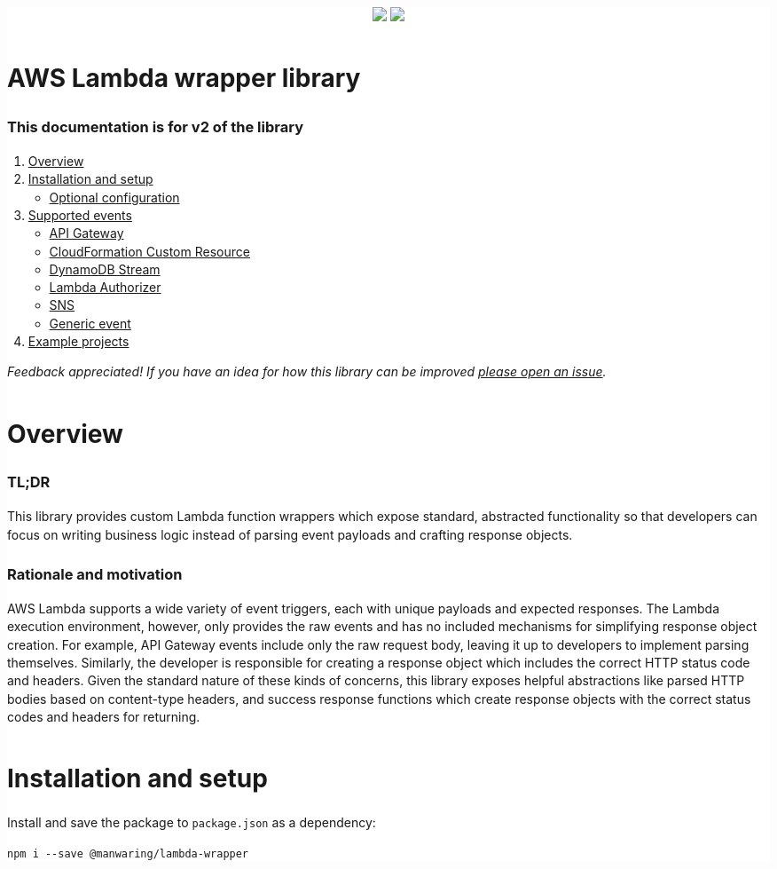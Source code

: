 <p align="center">
  <img height="150" src="https://d1wzvcwrgjaybe.cloudfront.net/repos/manwaring/lambda-wrapper/readme-category-icon.png">
  <img height="150" src="https://d1wzvcwrgjaybe.cloudfront.net/repos/manwaring/lambda-wrapper/readme-repo-icon.png">
</p>

# AWS Lambda wrapper library

### This documentation is for v2 of the library

1. [Overview](#overview)
1. [Installation and setup](#installation-and-setup)
   - [Optional configuration](#optional-configuration)
1. [Supported events](#supported-events)
   - [API Gateway](#api-gateway)
   - [CloudFormation Custom Resource](#cloudformation-custom-resource)
   - [DynamoDB Stream](#dynamodb-stream)
   - [Lambda Authorizer](#lambda-authorizer)
   - [SNS](#sns)
   - [Generic event](#generic-event)
1. [Example projects](#example-projects)

_Feedback appreciated! If you have an idea for how this library can be improved [please open an issue](https://github.com/manwaring/lambda-wrapper/issues/new)._

# Overview

### TL;DR

This library provides custom Lambda function wrappers which expose standard, abstracted functionality so that developers can focus on writing business logic instead of parsing event payloads and crafting response objects.

### Rationale and motivation

AWS Lambda supports a wide variety of event triggers, each with unique payloads and expected responses. The Lambda execution environment, however, only provides the raw events and has no included mechanisms for simplifying response object creation. For example, API Gateway events include only the raw request body, leaving it up to developers to implement parsing themselves. Similarly, the developer is responsible for creating a response object which includes the correct HTTP status code and headers. Given the standard nature of these kinds of concerns, this library exposes helpful abstractions like parsed HTTP bodies based on content-type headers, and success response functions which create response objects with the correct status codes and headers for returning.

# Installation and setup

Install and save the package to `package.json` as a dependency:

`npm i --save @manwaring/lambda-wrapper`
